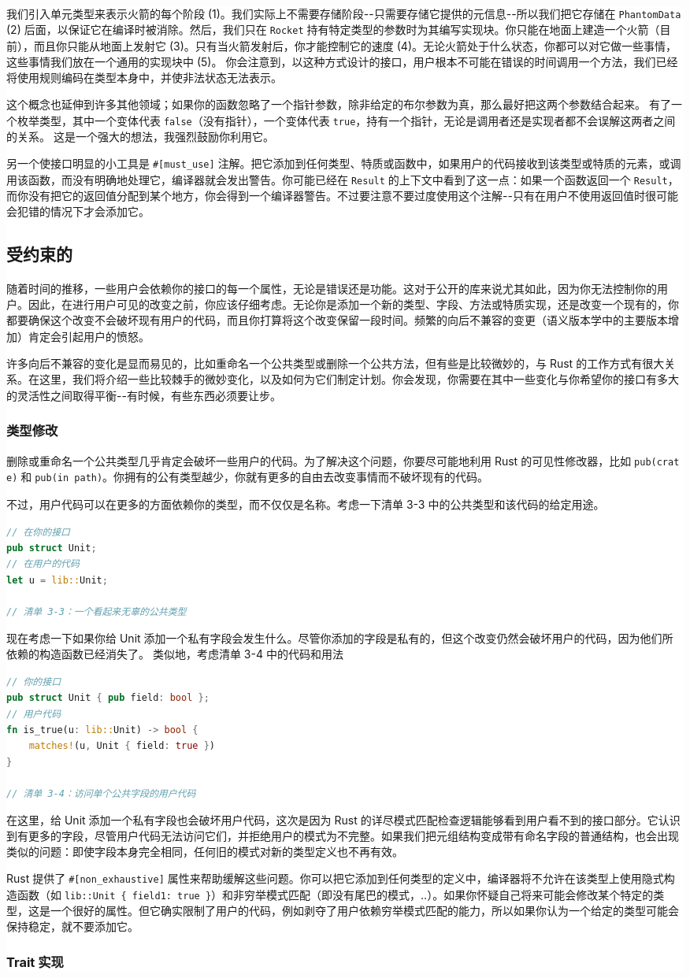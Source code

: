 我们引入单元类型来表示火箭的每个阶段 (1)。我们实际上不需要存储阶段--只需要存储它提供的元信息--所以我们把它存储在 `PhantomData` (2) 后面，以保证它在编译时被消除。然后，我们只在 `Rocket` 持有特定类型的参数时为其编写实现块。你只能在地面上建造一个火箭（目前），而且你只能从地面上发射它 (3)。只有当火箭发射后，你才能控制它的速度 (4)。无论火箭处于什么状态，你都可以对它做一些事情，这些事情我们放在一个通用的实现块中 (5)。 你会注意到，以这种方式设计的接口，用户根本不可能在错误的时间调用一个方法，我们已经将使用规则编码在类型本身中，并使非法状态无法表示。

这个概念也延伸到许多其他领域；如果你的函数忽略了一个指针参数，除非给定的布尔参数为真，那么最好把这两个参数结合起来。 有了一个枚举类型，其中一个变体代表 `false`（没有指针），一个变体代表 `true`，持有一个指针，无论是调用者还是实现者都不会误解这两者之间的关系。 这是一个强大的想法，我强烈鼓励你利用它。

另一个使接口明显的小工具是 `#[must_use]` 注解。把它添加到任何类型、特质或函数中，如果用户的代码接收到该类型或特质的元素，或调用该函数，而没有明确地处理它，编译器就会发出警告。你可能已经在 `Result` 的上下文中看到了这一点：如果一个函数返回一个 `Result`，而你没有把它的返回值分配到某个地方，你会得到一个编译器警告。不过要注意不要过度使用这个注解--只有在用户不使用返回值时很可能会犯错的情况下才会添加它。

## 受约束的

随着时间的推移，一些用户会依赖你的接口的每一个属性，无论是错误还是功能。这对于公开的库来说尤其如此，因为你无法控制你的用户。因此，在进行用户可见的改变之前，你应该仔细考虑。无论你是添加一个新的类型、字段、方法或特质实现，还是改变一个现有的，你都要确保这个改变不会破坏现有用户的代码，而且你打算将这个改变保留一段时间。频繁的向后不兼容的变更（语义版本学中的主要版本增加）肯定会引起用户的愤怒。

许多向后不兼容的变化是显而易见的，比如重命名一个公共类型或删除一个公共方法，但有些是比较微妙的，与 Rust 的工作方式有很大关系。在这里，我们将介绍一些比较棘手的微妙变化，以及如何为它们制定计划。你会发现，你需要在其中一些变化与你希望你的接口有多大的灵活性之间取得平衡--有时候，有些东西必须要让步。

### 类型修改

删除或重命名一个公共类型几乎肯定会破坏一些用户的代码。为了解决这个问题，你要尽可能地利用 Rust 的可见性修改器，比如 `pub(crate)` 和 `pub(in path)`。你拥有的公有类型越少，你就有更多的自由去改变事情而不破坏现有的代码。

不过，用户代码可以在更多的方面依赖你的类型，而不仅仅是名称。考虑一下清单 3-3 中的公共类型和该代码的给定用途。

```rust
// 在你的接口
pub struct Unit;
// 在用户的代码
let u = lib::Unit;

// 清单 3-3：一个看起来无辜的公共类型
```

现在考虑一下如果你给 Unit 添加一个私有字段会发生什么。尽管你添加的字段是私有的，但这个改变仍然会破坏用户的代码，因为他们所依赖的构造函数已经消失了。 类似地，考虑清单 3-4 中的代码和用法

```rust
// 你的接口
pub struct Unit { pub field: bool };
// 用户代码
fn is_true(u: lib::Unit) -> bool {
    matches!(u, Unit { field: true })
}

// 清单 3-4：访问单个公共字段的用户代码
```

在这里，给 Unit 添加一个私有字段也会破坏用户代码，这次是因为 Rust 的详尽模式匹配检查逻辑能够看到用户看不到的接口部分。它认识到有更多的字段，尽管用户代码无法访问它们，并拒绝用户的模式为不完整。如果我们把元组结构变成带有命名字段的普通结构，也会出现类似的问题：即使字段本身完全相同，任何旧的模式对新的类型定义也不再有效。

Rust 提供了 `#[non_exhaustive]` 属性来帮助缓解这些问题。你可以把它添加到任何类型的定义中，编译器将不允许在该类型上使用隐式构造函数（如 `lib::Unit { field1: true }`）和非穷举模式匹配（即没有尾巴的模式，..）。如果你怀疑自己将来可能会修改某个特定的类型，这是一个很好的属性。但它确实限制了用户的代码，例如剥夺了用户依赖穷举模式匹配的能力，所以如果你认为一个给定的类型可能会保持稳定，就不要添加它。

### Trait 实现
